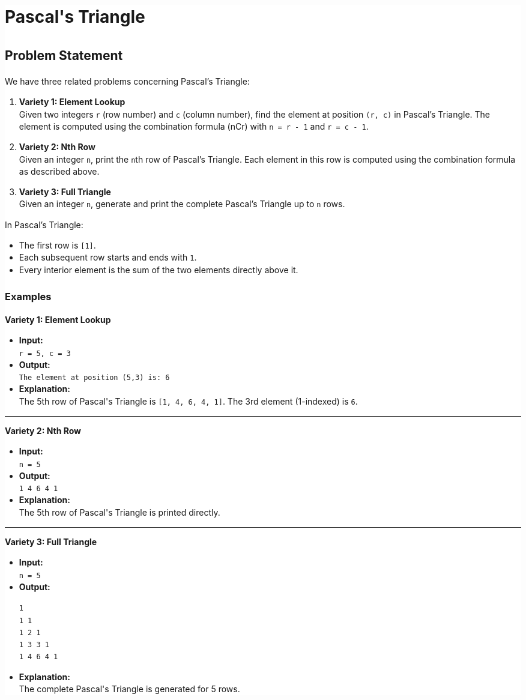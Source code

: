 # Pascal's Triangle

## Problem Statement
We have three related problems concerning Pascal’s Triangle:

1. **Variety 1: Element Lookup**  
   Given two integers `r` (row number) and `c` (column number), find the element at position `(r, c)` in Pascal’s Triangle. The element is computed using the combination formula (nCr) with `n = r - 1` and `r = c - 1`.

2. **Variety 2: Nth Row**  
   Given an integer `n`, print the `n`th row of Pascal’s Triangle. Each element in this row is computed using the combination formula as described above.

3. **Variety 3: Full Triangle**  
   Given an integer `n`, generate and print the complete Pascal’s Triangle up to `n` rows.  
   
In Pascal’s Triangle:
- The first row is `[1]`.
- Each subsequent row starts and ends with `1`.
- Every interior element is the sum of the two elements directly above it.

### Examples

**Variety 1: Element Lookup**  
- **Input:**  
  `r = 5, c = 3`  
- **Output:**  
  `The element at position (5,3) is: 6`  
- **Explanation:**  
  The 5th row of Pascal's Triangle is `[1, 4, 6, 4, 1]`. The 3rd element (1-indexed) is `6`.

---

**Variety 2: Nth Row**  
- **Input:**  
  `n = 5`  
- **Output:**  
  `1 4 6 4 1`  
- **Explanation:**  
  The 5th row of Pascal's Triangle is printed directly.

---

**Variety 3: Full Triangle**  
- **Input:**  
  `n = 5`  
- **Output:**  
  ```
  1
  1 1
  1 2 1
  1 3 3 1
  1 4 6 4 1
  ```  
- **Explanation:**  
  The complete Pascal's Triangle is generated for 5 rows.
